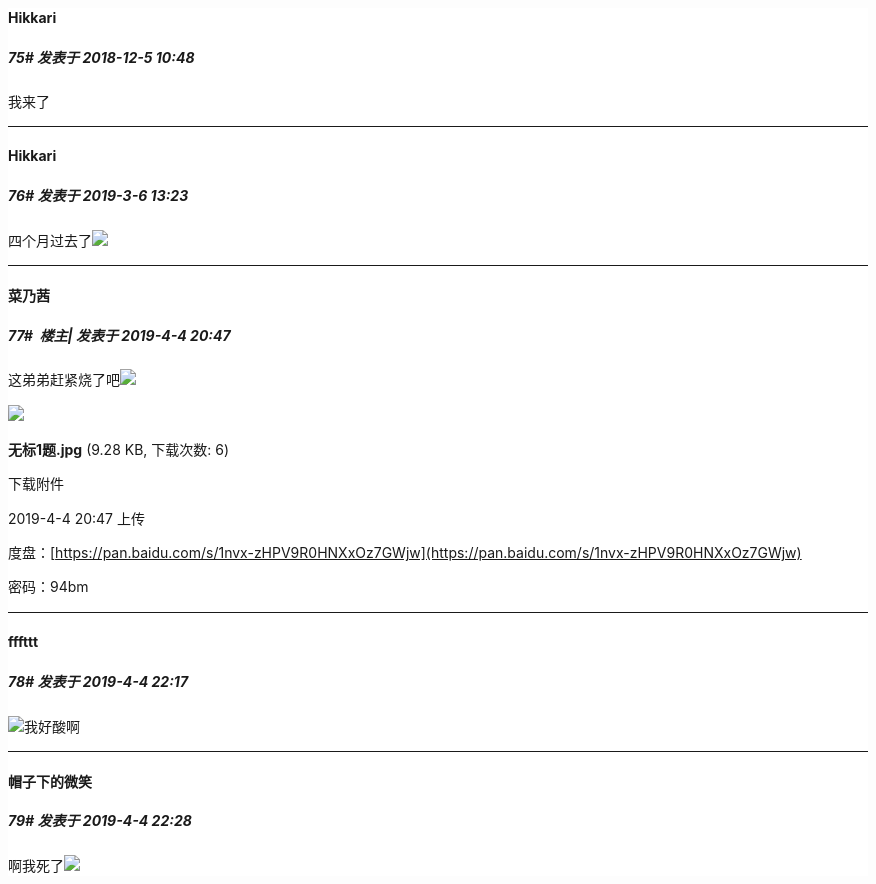 ####  Hikkari  
##### 75#       发表于 2018-12-5 10:48


我来了


-----

####  Hikkari  
##### 76#       发表于 2019-3-6 13:23


四个月过去了<img src="https://static.saraba1st.com/image/smiley/face2017/009.gif" referrerpolicy="no-referrer">


-----

####  菜乃茜  
##### 77#         楼主| 发表于 2019-4-4 20:47


这弟弟赶紧烧了吧<img src="https://static.saraba1st.com/image/smiley/face2017/125.png" referrerpolicy="no-referrer">

<img src="https://img.saraba1st.com/forum/201904/04/204708mdldeqqol0d0lire.jpg" referrerpolicy="no-referrer">


<strong>无标1题.jpg</strong> (9.28 KB, 下载次数: 6)

下载附件

2019-4-4 20:47 上传


度盘：[https://pan.baidu.com/s/1nvx-zHPV9R0HNXxOz7GWjw](https://pan.baidu.com/s/1nvx-zHPV9R0HNXxOz7GWjw) 

密码：94bm


-----

####  fffttt  
##### 78#       发表于 2019-4-4 22:17


<img src="https://static.saraba1st.com/image/smiley/face2017/213.gif" referrerpolicy="no-referrer">我好酸啊


-----

####  帽子下的微笑  
##### 79#       发表于 2019-4-4 22:28


啊我死了<img src="https://static.saraba1st.com/image/smiley/face2017/152.png" referrerpolicy="no-referrer">

